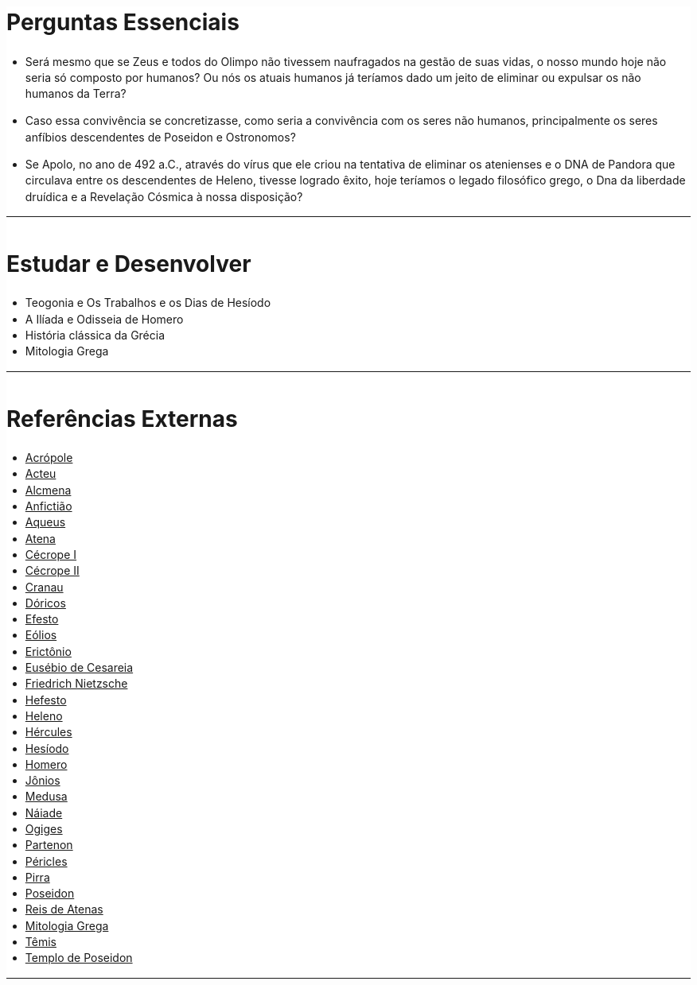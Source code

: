 # Perguntas Essenciais
- Será mesmo que se Zeus e todos do Olimpo não tivessem naufragados na gestão de suas vidas, o nosso mundo hoje não seria só composto por humanos? Ou nós os atuais humanos já teríamos dado um jeito de eliminar ou expulsar os não humanos da Terra?

- Caso essa convivência se concretizasse, como seria a convivência com os seres não humanos, principalmente os seres anfíbios descendentes de Poseidon e Ostronomos? 

- Se Apolo, no ano de 492 a.C., através do vírus que ele criou na tentativa de eliminar os atenienses e o DNA de Pandora que circulava entre os descendentes de Heleno, tivesse logrado êxito, hoje teríamos o legado filosófico grego, o Dna da liberdade druídica e a Revelação Cósmica à nossa disposição? 

---
# Estudar e Desenvolver
- Teogonia e Os Trabalhos e os Dias de Hesíodo
- A Ilíada e Odisseia de Homero
- História clássica da Grécia
- Mitologia Grega 

---
# Referências Externas

- [Acrópole](https://pt.wikipedia.org/wiki/Acr%C3%B3pole)
- [Acteu](https://pt.wikipedia.org/wiki/Acteu)
- [Alcmena](https://pt.wikipedia.org/wiki/Alcmena)
- [Anfictião](https://pt.wikipedia.org/wiki/Anficti%C3%A3o)
- [Aqueus](https://pt.wikipedia.org/wiki/Aqueus)
- [Atena](https://pt.wikipedia.org/wiki/Atena)
- [Cécrope I](https://pt.wikipedia.org/wiki/C%C3%A9crope_I)
- [Cécrope II](https://pt.wikipedia.org/wiki/C%C3%A9crope_II)
- [Cranau](https://pt.wikipedia.org/wiki/Cranau)
- [Dóricos](https://pt.wikipedia.org/wiki/D%C3%B3ricos)
- [Efesto](https://it.wikipedia.org/wiki/Efesto)
- [Eólios](https://pt.wikipedia.org/wiki/E%C3%B3lios)
- [Erictônio](https://pt.wikipedia.org/wiki/Erict%C3%B3nio_de_Atenas)
- [Eusébio de Cesareia](https://pt.wikipedia.org/wiki/Eus%C3%A9bio_de_Cesareia)
- [Friedrich Nietzsche](https://pt.wikipedia.org/wiki/Friedrich_Nietzsche)
- [Hefesto](https://pt.wikipedia.org/wiki/Hefesto)
- [Heleno](https://pt.wikipedia.org/wiki/Heleno_(filho_de_Deucali%C3%A3o))
- [Hércules](https://pt.wikipedia.org/wiki/H%C3%A9rcules)
- [Hesíodo](https://pt.wikipedia.org/wiki/Hes%C3%ADodo)
- [Homero](https://pt.wikipedia.org/wiki/Homero)
- [Jônios](https://pt.wikipedia.org/wiki/J%C3%B4nios)
- [Medusa](https://pt.wikipedia.org/wiki/Medusa)
- [Náiade](https://pt.wikipedia.org/wiki/N%C3%A1iade)
- [Ogiges](https://pt.wikipedia.org/wiki/Ogiges)
- [Partenon](https://pt.wikipedia.org/wiki/Partenon)
- [Péricles](https://pt.wikipedia.org/wiki/P%C3%A9ricles)
- [Pirra](https://pt.wikipedia.org/wiki/Pirra)
- [Poseidon](https://pt.wikipedia.org/wiki/Pos%C3%ADdon)
- [Reis de Atenas](https://pt.wikipedia.org/wiki/Reis_de_Atenas)
- [Mitologia Grega](https://en.wikipedia.org/wiki/Greek_mythology)
- [Têmis](https://pt.wikipedia.org/wiki/T%C3%AAmis)
- [Templo de Poseidon](https://en.wikipedia.org/wiki/Temple_of_Poseidon,_Sounion)

---